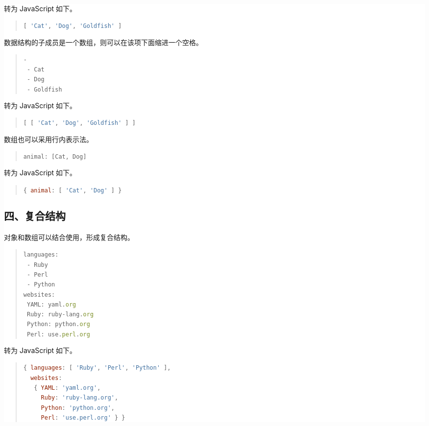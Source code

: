 转为 JavaScript 如下。

> ```javascript
> [ 'Cat', 'Dog', 'Goldfish' ]
> ```

数据结构的子成员是一个数组，则可以在该项下面缩进一个空格。

> ```javascript
> -
>  - Cat
>  - Dog
>  - Goldfish
> ```

转为 JavaScript 如下。

> ```javascript
> [ [ 'Cat', 'Dog', 'Goldfish' ] ]
> ```

数组也可以采用行内表示法。

> ```javascript
> animal: [Cat, Dog]
> ```

转为 JavaScript 如下。

> ```javascript
> { animal: [ 'Cat', 'Dog' ] }
> 
> ```

## 四、复合结构

对象和数组可以结合使用，形成复合结构。

> ```javascript
> languages:
>  - Ruby
>  - Perl
>  - Python 
> websites:
>  YAML: yaml.org 
>  Ruby: ruby-lang.org 
>  Python: python.org 
>  Perl: use.perl.org 
> ```

转为 JavaScript 如下。

> ```javascript
> { languages: [ 'Ruby', 'Perl', 'Python' ],
>   websites: 
>    { YAML: 'yaml.org',
>      Ruby: 'ruby-lang.org',
>      Python: 'python.org',
>      Perl: 'use.perl.org' } }
> ```
